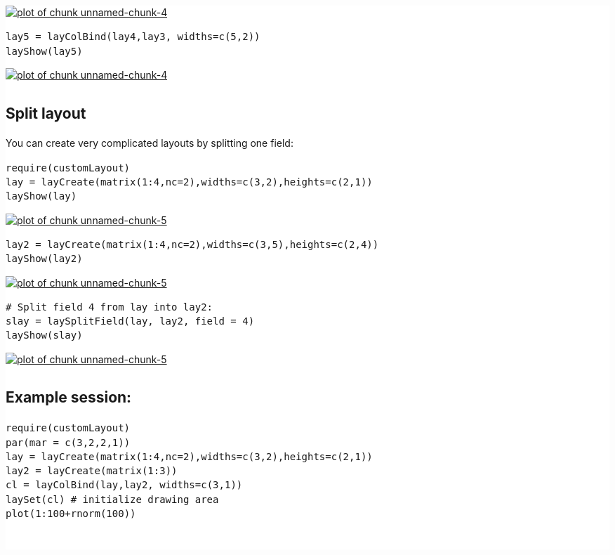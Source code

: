 <p><a href="/zzawadz/customLayout/blob/master/figure/unnamed-chunk-41.png" target="_blank"><img src="/zzawadz/customLayout/raw/master/figure/unnamed-chunk-41.png" alt="plot of chunk unnamed-chunk-4" style="max-width:100%;"></a> </p>

<div class="highlight highlight-r"><pre><span class="pl-v">lay5</span> <span class="pl-k">=</span> layColBind(<span class="pl-smi">lay4</span>,<span class="pl-smi">lay3</span>, <span class="pl-v">widths</span><span class="pl-k">=</span>c(<span class="pl-c1">5</span>,<span class="pl-c1">2</span>))
layShow(<span class="pl-smi">lay5</span>)</pre></div>

<p><a href="/zzawadz/customLayout/blob/master/figure/unnamed-chunk-42.png" target="_blank"><img src="/zzawadz/customLayout/raw/master/figure/unnamed-chunk-42.png" alt="plot of chunk unnamed-chunk-4" style="max-width:100%;"></a> </p>

<h2>
<a id="user-content-split-layout" class="anchor" href="#split-layout" aria-hidden="true"><span class="octicon octicon-link"></span></a>Split layout</h2>

<p>You can create very complicated layouts by splitting one field:</p>

<div class="highlight highlight-r"><pre>require(<span class="pl-smi">customLayout</span>)
<span class="pl-v">lay</span> <span class="pl-k">=</span> layCreate(<span class="pl-k">matrix</span>(<span class="pl-c1">1</span><span class="pl-k">:</span><span class="pl-c1">4</span>,<span class="pl-v">nc</span><span class="pl-k">=</span><span class="pl-c1">2</span>),<span class="pl-v">widths</span><span class="pl-k">=</span>c(<span class="pl-c1">3</span>,<span class="pl-c1">2</span>),<span class="pl-v">heights</span><span class="pl-k">=</span>c(<span class="pl-c1">2</span>,<span class="pl-c1">1</span>))
layShow(<span class="pl-smi">lay</span>)</pre></div>

<p><a href="/zzawadz/customLayout/blob/master/figure/unnamed-chunk-51.png" target="_blank"><img src="/zzawadz/customLayout/raw/master/figure/unnamed-chunk-51.png" alt="plot of chunk unnamed-chunk-5" style="max-width:100%;"></a> </p>

<div class="highlight highlight-r"><pre><span class="pl-v">lay2</span> <span class="pl-k">=</span> layCreate(<span class="pl-k">matrix</span>(<span class="pl-c1">1</span><span class="pl-k">:</span><span class="pl-c1">4</span>,<span class="pl-v">nc</span><span class="pl-k">=</span><span class="pl-c1">2</span>),<span class="pl-v">widths</span><span class="pl-k">=</span>c(<span class="pl-c1">3</span>,<span class="pl-c1">5</span>),<span class="pl-v">heights</span><span class="pl-k">=</span>c(<span class="pl-c1">2</span>,<span class="pl-c1">4</span>))
layShow(<span class="pl-smi">lay2</span>)</pre></div>

<p><a href="/zzawadz/customLayout/blob/master/figure/unnamed-chunk-52.png" target="_blank"><img src="/zzawadz/customLayout/raw/master/figure/unnamed-chunk-52.png" alt="plot of chunk unnamed-chunk-5" style="max-width:100%;"></a> </p>

<div class="highlight highlight-r"><pre><span class="pl-c"># Split field 4 from lay into lay2:</span>
<span class="pl-v">slay</span> <span class="pl-k">=</span> laySplitField(<span class="pl-smi">lay</span>, <span class="pl-smi">lay2</span>, <span class="pl-v">field</span> <span class="pl-k">=</span> <span class="pl-c1">4</span>)
layShow(<span class="pl-smi">slay</span>)</pre></div>

<p><a href="/zzawadz/customLayout/blob/master/figure/unnamed-chunk-53.png" target="_blank"><img src="/zzawadz/customLayout/raw/master/figure/unnamed-chunk-53.png" alt="plot of chunk unnamed-chunk-5" style="max-width:100%;"></a> </p>

<h2>
<a id="user-content-example-session" class="anchor" href="#example-session" aria-hidden="true"><span class="octicon octicon-link"></span></a>Example session:</h2>

<div class="highlight highlight-r"><pre>require(<span class="pl-smi">customLayout</span>)
par(<span class="pl-v">mar</span> <span class="pl-k">=</span> c(<span class="pl-c1">3</span>,<span class="pl-c1">2</span>,<span class="pl-c1">2</span>,<span class="pl-c1">1</span>))
<span class="pl-v">lay</span> <span class="pl-k">=</span> layCreate(<span class="pl-k">matrix</span>(<span class="pl-c1">1</span><span class="pl-k">:</span><span class="pl-c1">4</span>,<span class="pl-v">nc</span><span class="pl-k">=</span><span class="pl-c1">2</span>),<span class="pl-v">widths</span><span class="pl-k">=</span>c(<span class="pl-c1">3</span>,<span class="pl-c1">2</span>),<span class="pl-v">heights</span><span class="pl-k">=</span>c(<span class="pl-c1">2</span>,<span class="pl-c1">1</span>))
<span class="pl-v">lay2</span> <span class="pl-k">=</span> layCreate(<span class="pl-k">matrix</span>(<span class="pl-c1">1</span><span class="pl-k">:</span><span class="pl-c1">3</span>))
<span class="pl-v">cl</span> <span class="pl-k">=</span> layColBind(<span class="pl-smi">lay</span>,<span class="pl-smi">lay2</span>, <span class="pl-v">widths</span><span class="pl-k">=</span>c(<span class="pl-c1">3</span>,<span class="pl-c1">1</span>))
laySet(<span class="pl-smi">cl</span>) <span class="pl-c"># initialize drawing area</span>
plot(<span class="pl-c1">1</span><span class="pl-k">:</span><span class="pl-c1">100</span><span class="pl-k">+</span>rnorm(<span class="pl-c1">100</span>))